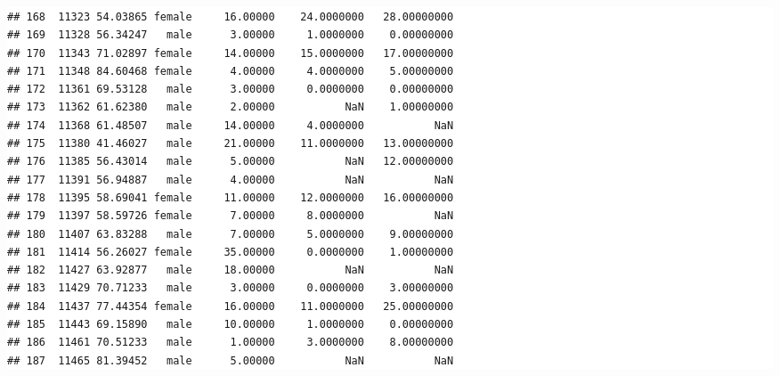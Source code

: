     ## 168  11323 54.03865 female     16.00000    24.0000000   28.00000000
    ## 169  11328 56.34247   male      3.00000     1.0000000    0.00000000
    ## 170  11343 71.02897 female     14.00000    15.0000000   17.00000000
    ## 171  11348 84.60468 female      4.00000     4.0000000    5.00000000
    ## 172  11361 69.53128   male      3.00000     0.0000000    0.00000000
    ## 173  11362 61.62380   male      2.00000           NaN    1.00000000
    ## 174  11368 61.48507   male     14.00000     4.0000000           NaN
    ## 175  11380 41.46027   male     21.00000    11.0000000   13.00000000
    ## 176  11385 56.43014   male      5.00000           NaN   12.00000000
    ## 177  11391 56.94887   male      4.00000           NaN           NaN
    ## 178  11395 58.69041 female     11.00000    12.0000000   16.00000000
    ## 179  11397 58.59726 female      7.00000     8.0000000           NaN
    ## 180  11407 63.83288   male      7.00000     5.0000000    9.00000000
    ## 181  11414 56.26027 female     35.00000     0.0000000    1.00000000
    ## 182  11427 63.92877   male     18.00000           NaN           NaN
    ## 183  11429 70.71233   male      3.00000     0.0000000    3.00000000
    ## 184  11437 77.44354 female     16.00000    11.0000000   25.00000000
    ## 185  11443 69.15890   male     10.00000     1.0000000    0.00000000
    ## 186  11461 70.51233   male      1.00000     3.0000000    8.00000000
    ## 187  11465 81.39452   male      5.00000           NaN           NaN